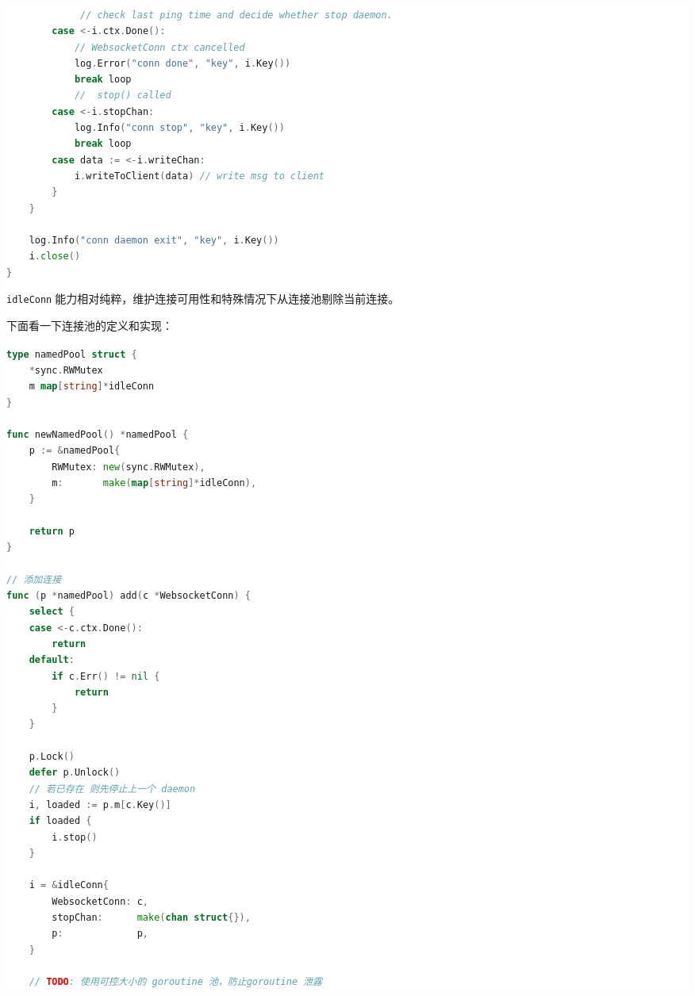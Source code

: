 ```go
             // check last ping time and decide whether stop daemon.
        case <-i.ctx.Done():
            // WebsocketConn ctx cancelled
            log.Error("conn done", "key", i.Key())
            break loop
            //  stop() called
        case <-i.stopChan:
            log.Info("conn stop", "key", i.Key())
            break loop
        case data := <-i.writeChan:
            i.writeToClient(data) // write msg to client
        }
    }

    log.Info("conn daemon exit", "key", i.Key())
    i.close()
}
```

`idleConn` 能力相对纯粹，维护连接可用性和特殊情况下从连接池剔除当前连接。

下面看一下连接池的定义和实现：

```go
type namedPool struct {
    *sync.RWMutex
    m map[string]*idleConn
}

func newNamedPool() *namedPool {
    p := &namedPool{
        RWMutex: new(sync.RWMutex),
        m:       make(map[string]*idleConn),
    }

    return p
}

// 添加连接
func (p *namedPool) add(c *WebsocketConn) {
    select {
    case <-c.ctx.Done():
        return
    default:
        if c.Err() != nil {
            return
        }
    }

    p.Lock()
    defer p.Unlock()
    // 若已存在 则先停止上一个 daemon
    i, loaded := p.m[c.Key()]
    if loaded {
        i.stop()
    }

    i = &idleConn{
        WebsocketConn: c,
        stopChan:      make(chan struct{}),
        p:             p,
    }

    // TODO: 使用可控大小的 goroutine 池，防止goroutine 泄露
```
